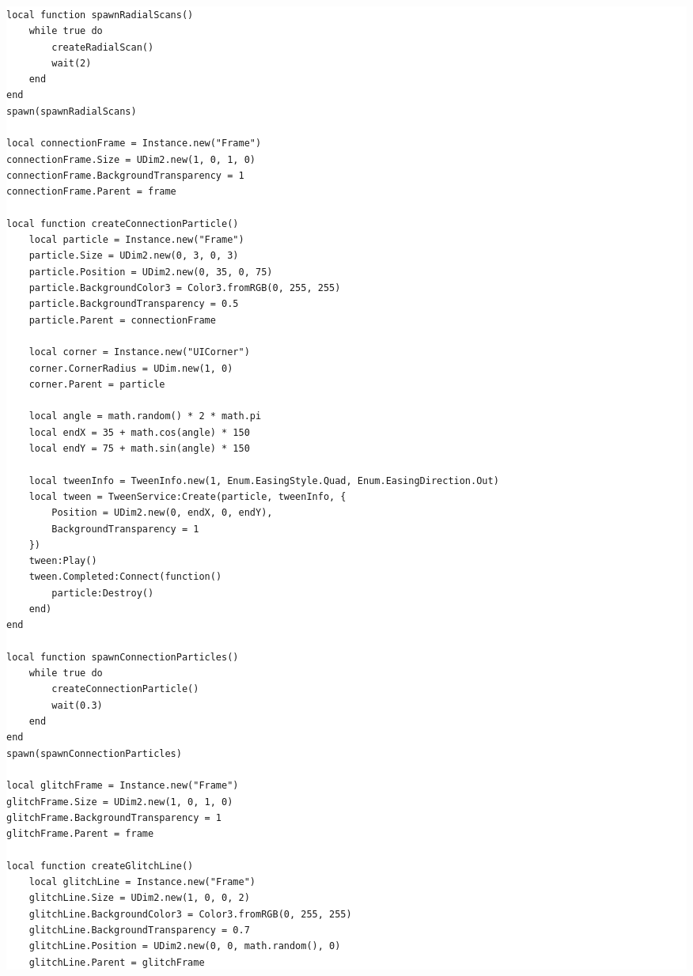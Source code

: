    local function spawnRadialScans()
        while true do
            createRadialScan()
            wait(2)
        end
    end
    spawn(spawnRadialScans)

    local connectionFrame = Instance.new("Frame")
    connectionFrame.Size = UDim2.new(1, 0, 1, 0)
    connectionFrame.BackgroundTransparency = 1
    connectionFrame.Parent = frame

    local function createConnectionParticle()
        local particle = Instance.new("Frame")
        particle.Size = UDim2.new(0, 3, 0, 3)
        particle.Position = UDim2.new(0, 35, 0, 75)
        particle.BackgroundColor3 = Color3.fromRGB(0, 255, 255)
        particle.BackgroundTransparency = 0.5
        particle.Parent = connectionFrame

        local corner = Instance.new("UICorner")
        corner.CornerRadius = UDim.new(1, 0)
        corner.Parent = particle

        local angle = math.random() * 2 * math.pi
        local endX = 35 + math.cos(angle) * 150
        local endY = 75 + math.sin(angle) * 150

        local tweenInfo = TweenInfo.new(1, Enum.EasingStyle.Quad, Enum.EasingDirection.Out)
        local tween = TweenService:Create(particle, tweenInfo, {
            Position = UDim2.new(0, endX, 0, endY),
            BackgroundTransparency = 1
        })
        tween:Play()
        tween.Completed:Connect(function()
            particle:Destroy()
        end)
    end

    local function spawnConnectionParticles()
        while true do
            createConnectionParticle()
            wait(0.3)
        end
    end
    spawn(spawnConnectionParticles)

    local glitchFrame = Instance.new("Frame")
    glitchFrame.Size = UDim2.new(1, 0, 1, 0)
    glitchFrame.BackgroundTransparency = 1
    glitchFrame.Parent = frame

    local function createGlitchLine()
        local glitchLine = Instance.new("Frame")
        glitchLine.Size = UDim2.new(1, 0, 0, 2)
        glitchLine.BackgroundColor3 = Color3.fromRGB(0, 255, 255)
        glitchLine.BackgroundTransparency = 0.7
        glitchLine.Position = UDim2.new(0, 0, math.random(), 0)
        glitchLine.Parent = glitchFrame

